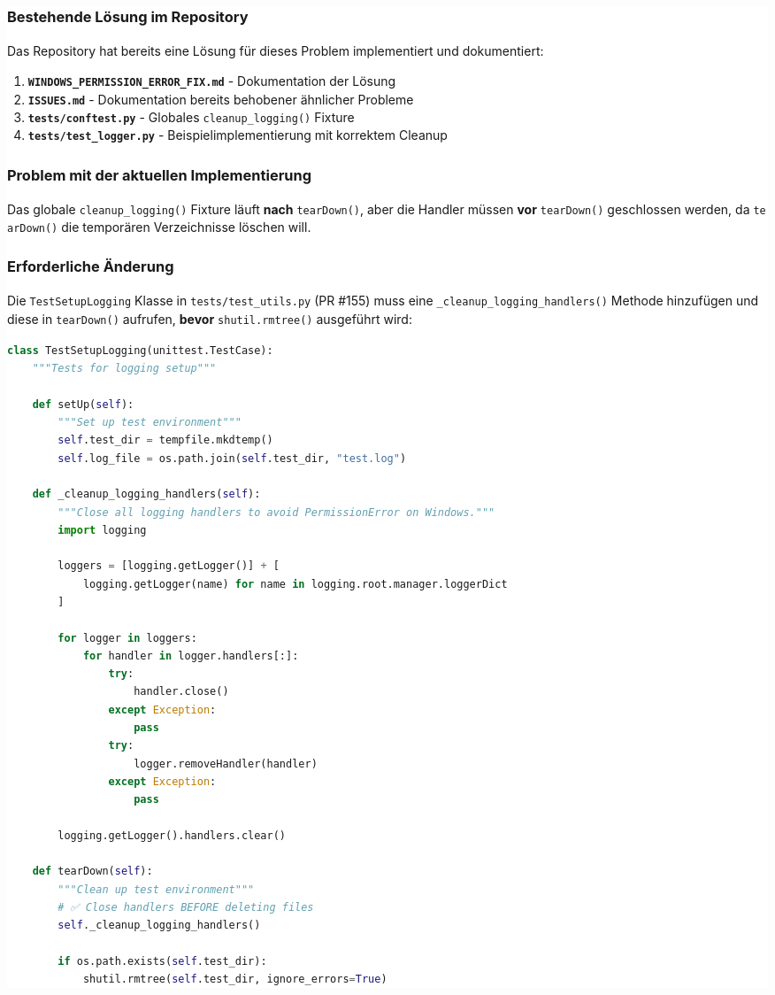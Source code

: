 ### Bestehende Lösung im Repository

Das Repository hat bereits eine Lösung für dieses Problem implementiert und dokumentiert:

1. **`WINDOWS_PERMISSION_ERROR_FIX.md`** - Dokumentation der Lösung
2. **`ISSUES.md`** - Dokumentation bereits behobener ähnlicher Probleme  
3. **`tests/conftest.py`** - Globales `cleanup_logging()` Fixture
4. **`tests/test_logger.py`** - Beispielimplementierung mit korrektem Cleanup

### Problem mit der aktuellen Implementierung

Das globale `cleanup_logging()` Fixture läuft **nach** `tearDown()`, aber die Handler müssen **vor** `tearDown()` geschlossen werden, da `tearDown()` die temporären Verzeichnisse löschen will.

### Erforderliche Änderung

Die `TestSetupLogging` Klasse in `tests/test_utils.py` (PR #155) muss eine `_cleanup_logging_handlers()` Methode hinzufügen und diese in `tearDown()` aufrufen, **bevor** `shutil.rmtree()` ausgeführt wird:

```python
class TestSetupLogging(unittest.TestCase):
    """Tests for logging setup"""
    
    def setUp(self):
        """Set up test environment"""
        self.test_dir = tempfile.mkdtemp()
        self.log_file = os.path.join(self.test_dir, "test.log")
    
    def _cleanup_logging_handlers(self):
        """Close all logging handlers to avoid PermissionError on Windows."""
        import logging
        
        loggers = [logging.getLogger()] + [
            logging.getLogger(name) for name in logging.root.manager.loggerDict
        ]
        
        for logger in loggers:
            for handler in logger.handlers[:]:
                try:
                    handler.close()
                except Exception:
                    pass
                try:
                    logger.removeHandler(handler)
                except Exception:
                    pass
        
        logging.getLogger().handlers.clear()
    
    def tearDown(self):
        """Clean up test environment"""
        # ✅ Close handlers BEFORE deleting files
        self._cleanup_logging_handlers()
        
        if os.path.exists(self.test_dir):
            shutil.rmtree(self.test_dir, ignore_errors=True)
```
